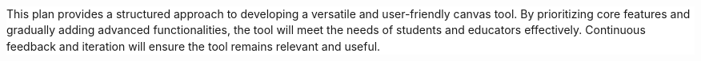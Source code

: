 This plan provides a structured approach to developing a versatile and user-friendly canvas tool. By prioritizing core features and gradually adding advanced functionalities, the tool will meet the needs of students and educators effectively. Continuous feedback and iteration will ensure the tool remains relevant and useful.
